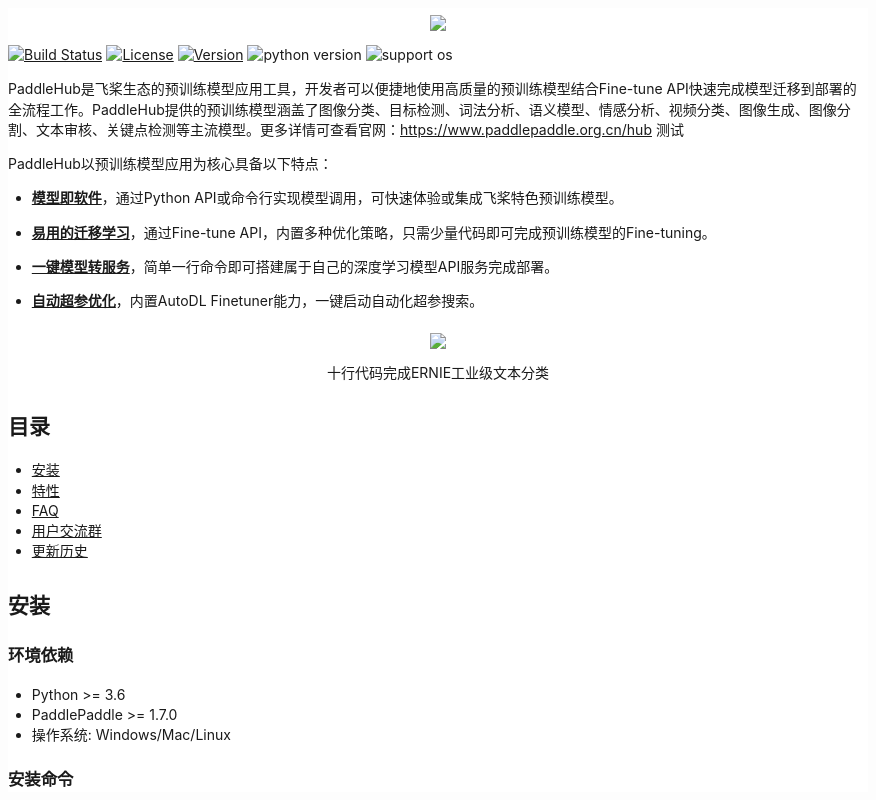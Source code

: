 <p align="center">
 <img src="./docs/imgs/paddlehub_logo.jpg" align="middle"  
</p>

[![Build Status](https://travis-ci.org/PaddlePaddle/PaddleHub.svg?branch=release/v1.6)](https://travis-ci.org/PaddlePaddle/PaddleHub)
[![License](https://img.shields.io/badge/license-Apache%202-red.svg)](LICENSE)
[![Version](https://img.shields.io/github/release/PaddlePaddle/PaddleHub.svg)](https://github.com/PaddlePaddle/PaddleHub/releases)
![python version](https://img.shields.io/badge/python-3.6+-orange.svg)
![support os](https://img.shields.io/badge/os-linux%2C%20win%2C%20mac-yellow.svg)

PaddleHub是飞桨生态的预训练模型应用工具，开发者可以便捷地使用高质量的预训练模型结合Fine-tune API快速完成模型迁移到部署的全流程工作。PaddleHub提供的预训练模型涵盖了图像分类、目标检测、词法分析、语义模型、情感分析、视频分类、图像生成、图像分割、文本审核、关键点检测等主流模型。更多详情可查看官网：https://www.paddlepaddle.org.cn/hub
测试

PaddleHub以预训练模型应用为核心具备以下特点：  

* **[模型即软件](#模型即软件)**，通过Python API或命令行实现模型调用，可快速体验或集成飞桨特色预训练模型。

* **[易用的迁移学习](#易用的迁移学习)**，通过Fine-tune API，内置多种优化策略，只需少量代码即可完成预训练模型的Fine-tuning。

* **[一键模型转服务](#一键模型转服务)**，简单一行命令即可搭建属于自己的深度学习模型API服务完成部署。

* **[自动超参优化](#自动超参优化)**，内置AutoDL Finetuner能力，一键启动自动化超参搜索。


<p align="center">
 <img src="./docs/imgs/paddlehub_finetune.gif" align="middle"  
</p>

<p align='center'>
 十行代码完成ERNIE工业级文本分类
</p>


## 目录

* [安装](#%E5%AE%89%E8%A3%85)
* [特性](#特性)
* [FAQ](#faq)
* [用户交流群](#%E7%94%A8%E6%88%B7%E4%BA%A4%E6%B5%81%E7%BE%A4)
* [更新历史](#%E6%9B%B4%E6%96%B0%E5%8E%86%E5%8F%B2)


## 安装

### 环境依赖

* Python >= 3.6
* PaddlePaddle >= 1.7.0
* 操作系统: Windows/Mac/Linux

### 安装命令
